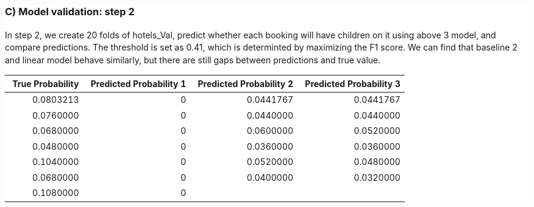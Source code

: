 ### C) Model validation: step 2

In step 2, we create 20 folds of hotels\_Val, predict whether each
booking will have children on it using above 3 model, and compare
predictions. The threshold is set as 0.41, which is determinted by
maximizing the F1 score. We can find that baseline 2 and linear model
behave similarly, but there are still gaps between predictions and true
value.

<table>
<colgroup>
<col style="width: 19%" />
<col style="width: 26%" />
<col style="width: 26%" />
<col style="width: 26%" />
</colgroup>
<thead>
<tr class="header">
<th style="text-align: right;">True Probability</th>
<th style="text-align: right;">Predicted Probability 1</th>
<th style="text-align: right;">Predicted Probability 2</th>
<th style="text-align: right;">Predicted Probability 3</th>
</tr>
</thead>
<tbody>
<tr class="odd">
<td style="text-align: right;">0.0803213</td>
<td style="text-align: right;">0</td>
<td style="text-align: right;">0.0441767</td>
<td style="text-align: right;">0.0441767</td>
</tr>
<tr class="even">
<td style="text-align: right;">0.0760000</td>
<td style="text-align: right;">0</td>
<td style="text-align: right;">0.0440000</td>
<td style="text-align: right;">0.0440000</td>
</tr>
<tr class="odd">
<td style="text-align: right;">0.0680000</td>
<td style="text-align: right;">0</td>
<td style="text-align: right;">0.0600000</td>
<td style="text-align: right;">0.0520000</td>
</tr>
<tr class="even">
<td style="text-align: right;">0.0480000</td>
<td style="text-align: right;">0</td>
<td style="text-align: right;">0.0360000</td>
<td style="text-align: right;">0.0360000</td>
</tr>
<tr class="odd">
<td style="text-align: right;">0.1040000</td>
<td style="text-align: right;">0</td>
<td style="text-align: right;">0.0520000</td>
<td style="text-align: right;">0.0480000</td>
</tr>
<tr class="even">
<td style="text-align: right;">0.0680000</td>
<td style="text-align: right;">0</td>
<td style="text-align: right;">0.0400000</td>
<td style="text-align: right;">0.0320000</td>
</tr>
<tr class="odd">
<td style="text-align: right;">0.1080000</td>
<td style="text-align: right;">0</td>